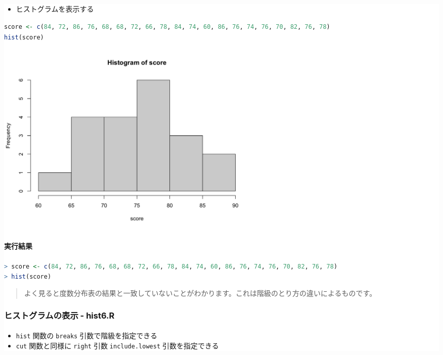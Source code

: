 * ヒストグラムを表示する

```r
score <- c(84, 72, 86, 76, 68, 68, 72, 66, 78, 84, 74, 60, 86, 76, 74, 76, 70, 82, 76, 78)
hist(score)
```

<img src="img/105.png" width="500px">

#### 実行結果

```r
> score <- c(84, 72, 86, 76, 68, 68, 72, 66, 78, 84, 74, 60, 86, 76, 74, 76, 70, 82, 76, 78)
> hist(score)
```

> よく見ると度数分布表の結果と一致していないことがわかります。これは階級のとり方の違いによるものです。

### ヒストグラムの表示 - hist6.R

* `hist` 関数の `breaks` 引数で階級を指定できる
* `cut` 関数と同様に `right` 引数 `include.lowest` 引数を指定できる
